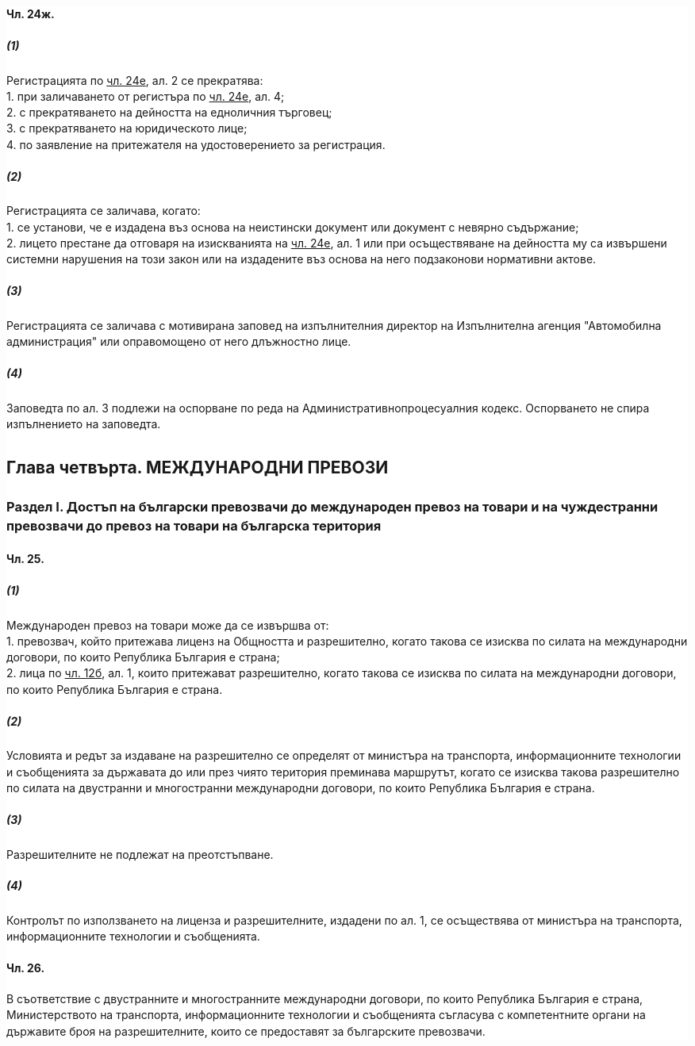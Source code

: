 #### Чл. 24ж.   
##### (1)   
Регистрацията по [чл. 24е](#чл-24е), ал. 2 се прекратява:  
    1. при заличаването от регистъра по [чл. 24е](#чл-24е), ал. 4;  
    2. с прекратяването на дейността на едноличния търговец;  
    3. с прекратяването на юридическото лице;  
    4. по заявление на притежателя на удостоверението за регистрация.  
##### (2)   
Регистрацията се заличава, когато:  
    1. се установи, че е издадена въз основа на неистински документ или документ с невярно съдържание;  
    2. лицето престане да отговаря на изискванията на [чл. 24е](#чл-24е), ал. 1 или при осъществяване на дейността му са извършени системни нарушения на този закон или на издадените въз основа на него подзаконови нормативни актове.  
##### (3)   
Регистрацията се заличава с мотивирана заповед на изпълнителния директор на Изпълнителна агенция "Автомобилна администрация" или оправомощено от него длъжностно лице.
##### (4)   
Заповедта по ал. 3 подлежи на оспорване по реда на Административнопроцесуалния кодекс. Оспорването не спира изпълнението на заповедта.

## Глава четвърта. МЕЖДУНАРОДНИ ПРЕВОЗИ

### Раздел I. Достъп на български превозвачи до международен превоз на товари и на чуждестранни превозвачи до превоз на товари на българска територия

#### Чл. 25.   
##### (1)   
Международен превоз на товари може да се извършва от:  
    1. превозвач, който притежава лиценз на Общността и разрешително, когато такова се изисква по силата на международни договори, по които Република България е страна;  
    2. лица по [чл. 12б](#чл-12б), ал. 1, които притежават разрешително, когато такова се изисква по силата на международни договори, по които Република България е страна.  
##### (2)   
Условията и редът за издаване на разрешително се определят от министъра на транспорта, информационните технологии и съобщенията за държавата до или през чиято територия преминава маршрутът, когато се изисква такова разрешително по силата на двустранни и многостранни международни договори, по които Република България е страна.
##### (3)   
Разрешителните не подлежат на преотстъпване.
##### (4)   
Контролът по използването на лиценза и разрешителните, издадени по ал. 1, се осъществява от министъра на транспорта, информационните технологии и съобщенията.

#### Чл. 26.   
В съответствие с двустранните и многостранните международни договори, по които Република България е страна, Министерството на транспорта, информационните технологии и съобщенията съгласува с компетентните органи на държавите броя на разрешителните, които се предоставят за българските превозвачи.
